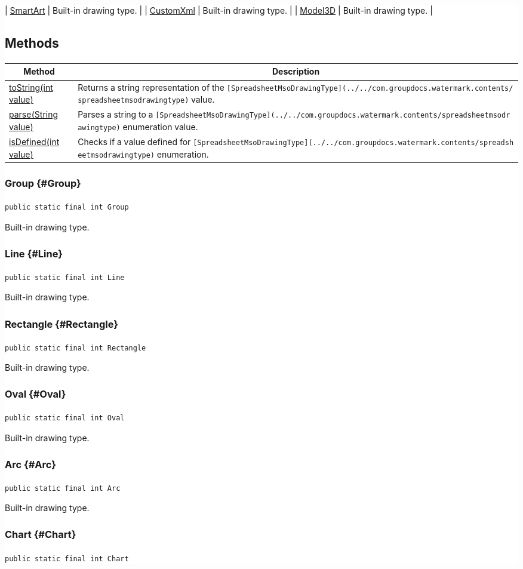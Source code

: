 | [SmartArt](#SmartArt) | Built-in drawing type. |
| [CustomXml](#CustomXml) | Built-in drawing type. |
| [Model3D](#Model3D) | Built-in drawing type. |
## Methods

| Method | Description |
| --- | --- |
| [toString(int value)](#toString-int-) | Returns a string representation of the `[SpreadsheetMsoDrawingType](../../com.groupdocs.watermark.contents/spreadsheetmsodrawingtype)` value. |
| [parse(String value)](#parse-java.lang.String-) | Parses a string to a `[SpreadsheetMsoDrawingType](../../com.groupdocs.watermark.contents/spreadsheetmsodrawingtype)` enumeration value. |
| [isDefined(int value)](#isDefined-int-) | Checks if a value defined for `[SpreadsheetMsoDrawingType](../../com.groupdocs.watermark.contents/spreadsheetmsodrawingtype)` enumeration. |
### Group {#Group}
```
public static final int Group
```


Built-in drawing type.

### Line {#Line}
```
public static final int Line
```


Built-in drawing type.

### Rectangle {#Rectangle}
```
public static final int Rectangle
```


Built-in drawing type.

### Oval {#Oval}
```
public static final int Oval
```


Built-in drawing type.

### Arc {#Arc}
```
public static final int Arc
```


Built-in drawing type.

### Chart {#Chart}
```
public static final int Chart
```
